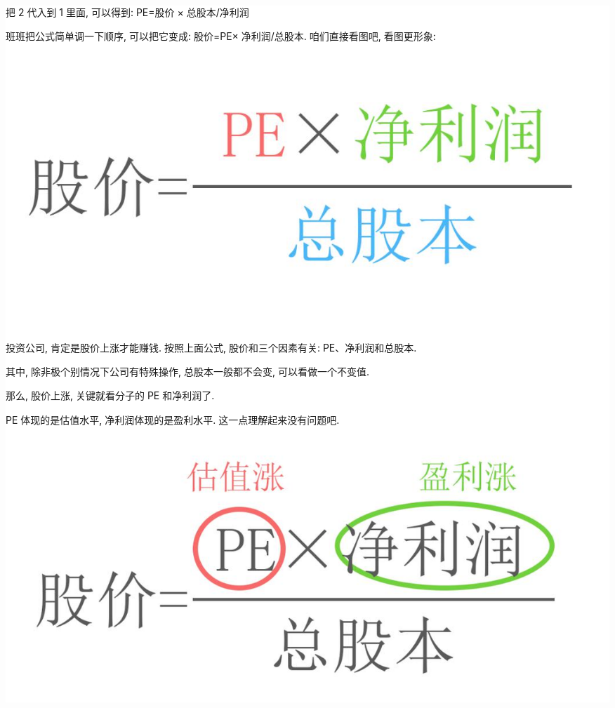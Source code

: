 把 2 代入到 1 里面, 可以得到: PE=股价 × 总股本/净利润

班班把公式简单调一下顺序, 可以把它变成: 股价=PE× 净利润/总股本. 咱们直接看图吧, 看图更形象:

![](../../.vuepress/public/img/fund/338.jpg)

投资公司, 肯定是股价上涨才能赚钱. 按照上面公式, 股价和三个因素有关: PE、净利润和总股本.

其中, 除非极个别情况下公司有特殊操作, 总股本一般都不会变, 可以看做一个不变值.

那么, 股价上涨, 关键就看分子的 PE 和净利润了.

PE 体现的是估值水平, 净利润体现的是盈利水平. 这一点理解起来没有问题吧.

![](../../.vuepress/public/img/fund/339.jpg)
